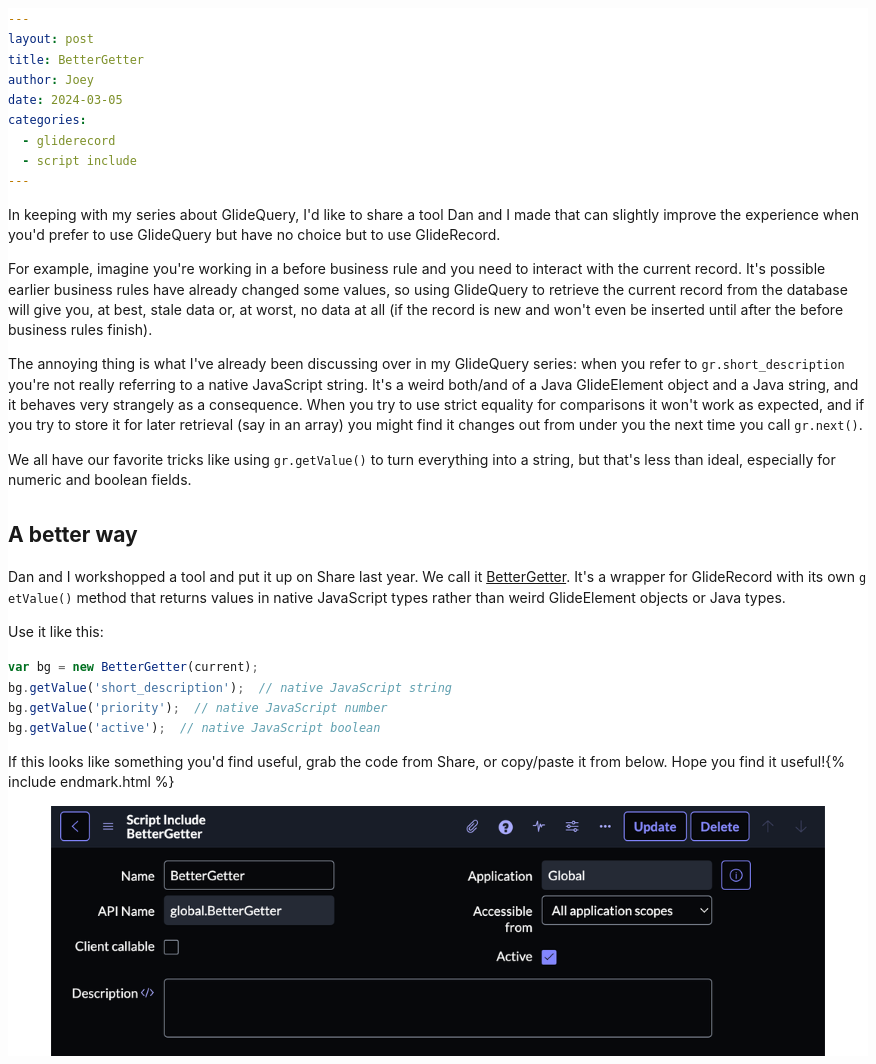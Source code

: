 ```yaml
---
layout: post
title: BetterGetter
author: Joey
date: 2024-03-05
categories:
  - gliderecord
  - script include
---
```


In keeping with my series about GlideQuery, I'd like to share a tool Dan and I made that can slightly improve the experience when you'd prefer to use GlideQuery but have no choice but to use GlideRecord.

For example, imagine you're working in a before business rule and you need to interact with the current record. It's possible earlier business rules have already changed some values, so using GlideQuery to retrieve the current record from the database will give you, at best, stale data or, at worst, no data at all (if the record is new and won't even be inserted until after the before business rules finish).

The annoying thing is what I've already been discussing over in my GlideQuery series: when you refer to `gr.short_description` you're not really referring to a native JavaScript string. It's a weird both/and of a Java GlideElement object and a Java string, and it behaves very strangely as a consequence. When you try to use strict equality for comparisons it won't work as expected, and if you try to store it for later retrieval (say in an array) you might find it changes out from under you the next time you call `gr.next()`.

We all have our favorite tricks like using `gr.getValue()` to turn everything into a string, but that's less than ideal, especially for numeric and boolean fields.

## A better way

Dan and I workshopped a tool and put it up on Share last year. We call it [BetterGetter](https://developer.servicenow.com/connect.do#!/share/contents/1148200_bettergetter). It's a wrapper for GlideRecord with its own `getValue()` method that returns values in native JavaScript types rather than weird GlideElement objects or Java types.

Use it like this:

~~~ javascript
var bg = new BetterGetter(current);
bg.getValue('short_description');  // native JavaScript string
bg.getValue('priority');  // native JavaScript number
bg.getValue('active');  // native JavaScript boolean
~~~

If this looks like something you'd find useful, grab the code from Share, or copy/paste it from below. Hope you find it useful!{% include endmark.html %}

<img style="width: 90%; display: block !important; margin: auto;" src="/assets/images/2024-03-05-bettergetter.png" alt="BetterGetter Script Include settings" />
